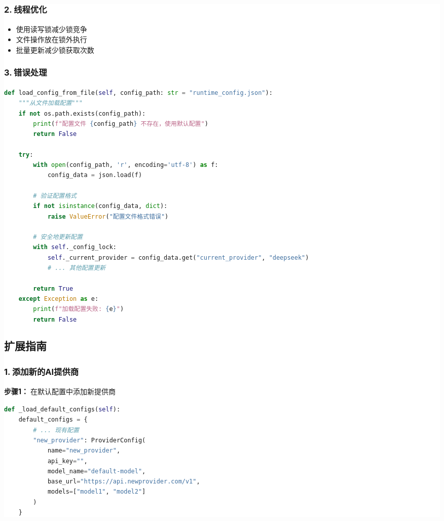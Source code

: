### 2. 线程优化

- 使用读写锁减少锁竞争
- 文件操作放在锁外执行
- 批量更新减少锁获取次数

### 3. 错误处理

```python
def load_config_from_file(self, config_path: str = "runtime_config.json"):
    """从文件加载配置"""
    if not os.path.exists(config_path):
        print(f"配置文件 {config_path} 不存在，使用默认配置")
        return False
    
    try:
        with open(config_path, 'r', encoding='utf-8') as f:
            config_data = json.load(f)
        
        # 验证配置格式
        if not isinstance(config_data, dict):
            raise ValueError("配置文件格式错误")
        
        # 安全地更新配置
        with self._config_lock:
            self._current_provider = config_data.get("current_provider", "deepseek")
            # ... 其他配置更新
        
        return True
    except Exception as e:
        print(f"加载配置失败: {e}")
        return False
```

## 扩展指南

### 1. 添加新的AI提供商

**步骤1：** 在默认配置中添加新提供商
```python
def _load_default_configs(self):
    default_configs = {
        # ... 现有配置
        "new_provider": ProviderConfig(
            name="new_provider",
            api_key="",
            model_name="default-model",
            base_url="https://api.newprovider.com/v1",
            models=["model1", "model2"]
        )
    }
```
